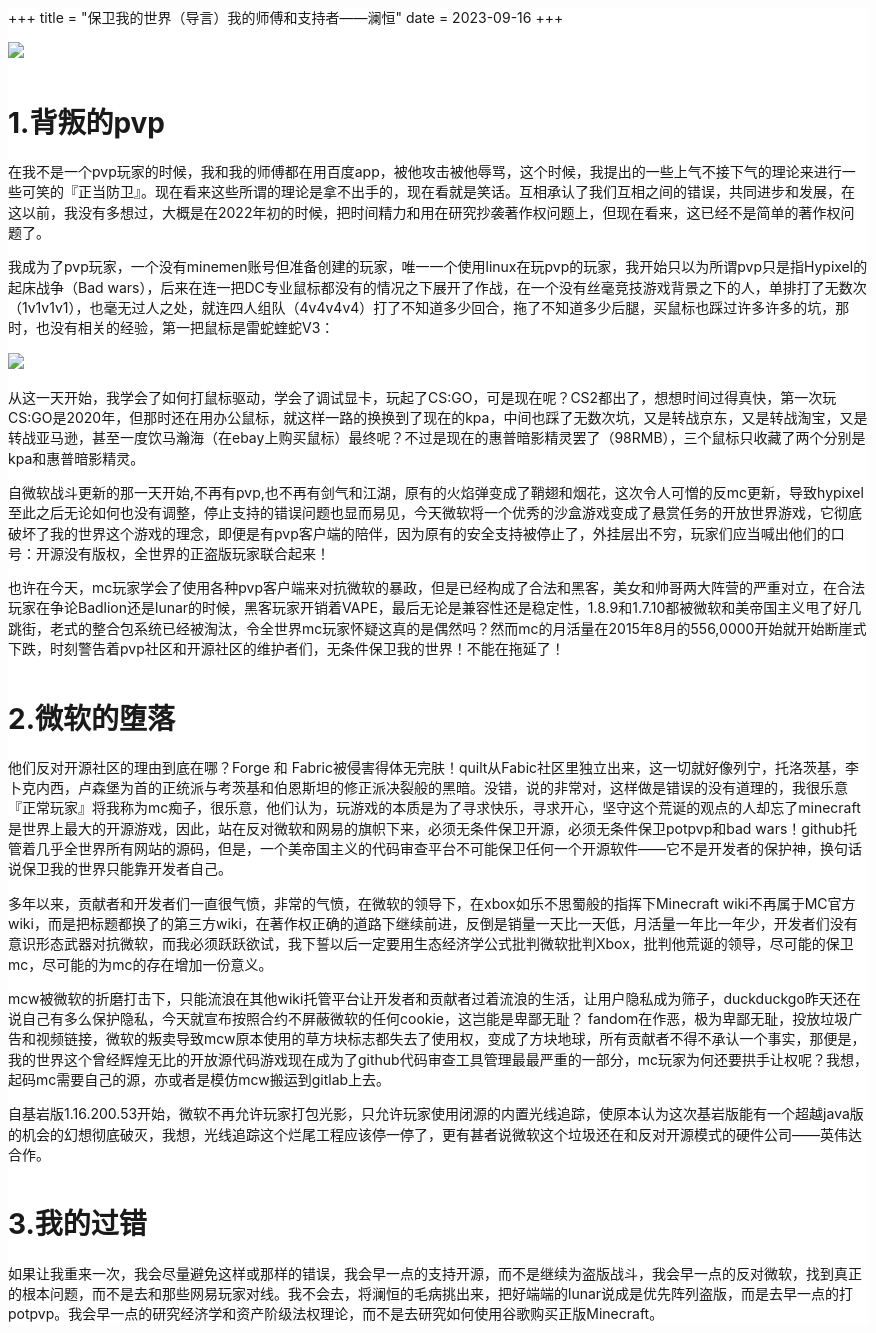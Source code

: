 +++
title = "保卫我的世界（导言）我的师傅和支持者——澜恒"
date = 2023-09-16
+++

![](https://picx.zhimg.com/70/v2-456024e267f7406c95e741f15311b06e_1440w.avis?source=172ae18b&biz_tag=Post)
# 1.背叛的pvp

在我不是一个pvp玩家的时候，我和我的师傅都在用百度app，被他攻击被他辱骂，这个时候，我提出的一些上气不接下气的理论来进行一些可笑的『正当防卫』。现在看来这些所谓的理论是拿不出手的，现在看就是笑话。互相承认了我们互相之间的错误，共同进步和发展，在这以前，我没有多想过，大概是在2022年初的时候，把时间精力和用在研究抄袭著作权问题上，但现在看来，这已经不是简单的著作权问题了。

我成为了pvp玩家，一个没有minemen账号但准备创建的玩家，唯一一个使用linux在玩pvp的玩家，我开始只以为所谓pvp只是指Hypixel的起床战争（Bad wars），后来在连一把DC专业鼠标都没有的情况之下展开了作战，在一个没有丝毫竞技游戏背景之下的人，单排打了无数次（1v1v1v1），也毫无过人之处，就连四人组队（4v4v4v4）打了不知道多少回合，拖了不知道多少后腿，买鼠标也踩过许多许多的坑，那时，也没有相关的经验，第一把鼠标是雷蛇蝰蛇V3：

![](https://pic1.zhimg.com/80/v2-775d3df97ad5fd85fd0e8ae6bd254b78_720w.webp)

从这一天开始，我学会了如何打鼠标驱动，学会了调试显卡，玩起了CS:GO，可是现在呢？CS2都出了，想想时间过得真快，第一次玩CS:GO是2020年，但那时还在用办公鼠标，就这样一路的换换到了现在的kpa，中间也踩了无数次坑，又是转战京东，又是转战淘宝，又是转战亚马逊，甚至一度饮马瀚海（在ebay上购买鼠标）最终呢？不过是现在的惠普暗影精灵罢了（98RMB），三个鼠标只收藏了两个分别是kpa和惠普暗影精灵。

自微软战斗更新的那一天开始,不再有pvp,也不再有剑气和江湖，原有的火焰弹变成了鞘翅和烟花，这次令人可憎的反mc更新，导致hypixel至此之后无论如何也没有调整，停止支持的错误问题也显而易见，今天微软将一个优秀的沙盒游戏变成了悬赏任务的开放世界游戏，它彻底破坏了我的世界这个游戏的理念，即便是有pvp客户端的陪伴，因为原有的安全支持被停止了，外挂层出不穷，玩家们应当喊出他们的口号：开源没有版权，全世界的正盗版玩家联合起来！

也许在今天，mc玩家学会了使用各种pvp客户端来对抗微软的暴政，但是已经构成了合法和黑客，美女和帅哥两大阵营的严重对立，在合法玩家在争论Badlion还是lunar的时候，黑客玩家开销着VAPE，最后无论是兼容性还是稳定性，1.8.9和1.7.10都被微软和美帝国主义甩了好几跳街，老式的整合包系统已经被淘汰，令全世界mc玩家怀疑这真的是偶然吗？然而mc的月活量在2015年8月的556,0000开始就开始断崖式下跌，时刻警告着pvp社区和开源社区的维护者们，无条件保卫我的世界！不能在拖延了！

# 2.微软的堕落

他们反对开源社区的理由到底在哪？Forge 和 Fabric被侵害得体无完肤！quilt从Fabic社区里独立出来，这一切就好像列宁，托洛茨基，李卜克内西，卢森堡为首的正统派与考茨基和伯恩斯坦的修正派决裂般的黑暗。没错，说的非常对，这样做是错误的没有道理的，我很乐意『正常玩家』将我称为mc痴子，很乐意，他们认为，玩游戏的本质是为了寻求快乐，寻求开心，坚守这个荒诞的观点的人却忘了minecraft是世界上最大的开源游戏，因此，站在反对微软和网易的旗帜下来，必须无条件保卫开源，必须无条件保卫potpvp和bad wars！github托管着几乎全世界所有网站的源码，但是，一个美帝国主义的代码审查平台不可能保卫任何一个开源软件——它不是开发者的保护神，换句话说保卫我的世界只能靠开发者自己。

多年以来，贡献者和开发者们一直很气愤，非常的气愤，在微软的领导下，在xbox如乐不思蜀般的指挥下Minecraft wiki不再属于MC官方wiki，而是把标题都换了的第三方wiki，在著作权正确的道路下继续前进，反倒是销量一天比一天低，月活量一年比一年少，开发者们没有意识形态武器对抗微软，而我必须跃跃欲试，我下誓以后一定要用生态经济学公式批判微软批判Xbox，批判他荒诞的领导，尽可能的保卫mc，尽可能的为mc的存在增加一份意义。

mcw被微软的折磨打击下，只能流浪在其他wiki托管平台让开发者和贡献者过着流浪的生活，让用户隐私成为筛子，duckduckgo昨天还在说自己有多么保护隐私，今天就宣布按照合约不屏蔽微软的任何cookie，这岂能是卑鄙无耻？
  fandom在作恶，极为卑鄙无耻，投放垃圾广告和视频链接，微软的叛卖导致mcw原本使用的草方块标志都失去了使用权，变成了方块地球，所有贡献者不得不承认一个事实，那便是，我的世界这个曾经辉煌无比的开放源代码游戏现在成为了github代码审查工具管理最最严重的一部分，mc玩家为何还要拱手让权呢？我想，起码mc需要自己的源，亦或者是模仿mcw搬运到gitlab上去。

自基岩版1.16.200.53开始，微软不再允许玩家打包光影，只允许玩家使用闭源的内置光线追踪，使原本认为这次基岩版能有一个超越java版的机会的幻想彻底破灭，我想，光线追踪这个烂尾工程应该停一停了，更有甚者说微软这个垃圾还在和反对开源模式的硬件公司——英伟达合作。

# 3.我的过错

如果让我重来一次，我会尽量避免这样或那样的错误，我会早一点的支持开源，而不是继续为盗版战斗，我会早一点的反对微软，找到真正的根本问题，而不是去和那些网易玩家对线。我不会去，将澜恒的毛病挑出来，把好端端的lunar说成是优先阵列盗版，而是去早一点的打potpvp。我会早一点的研究经济学和资产阶级法权理论，而不是去研究如何使用谷歌购买正版Minecraft。
